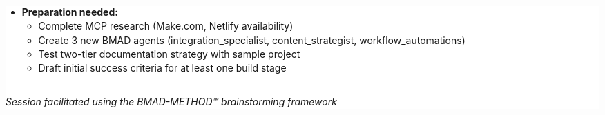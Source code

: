 - **Preparation needed:**
  - Complete MCP research (Make.com, Netlify availability)
  - Create 3 new BMAD agents (integration_specialist, content_strategist, workflow_automations)
  - Test two-tier documentation strategy with sample project
  - Draft initial success criteria for at least one build stage

---

*Session facilitated using the BMAD-METHOD™ brainstorming framework*
